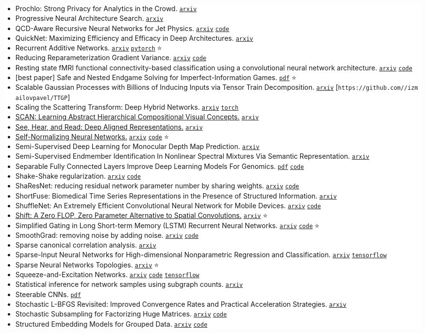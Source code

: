 - Prochlo: Strong Privacy for Analytics in the Crowd. [`arxiv`](https://arxiv.org/abs/1710.00901)
- Progressive Neural Architecture Search. [`arxiv`](https://arxiv.org/abs/1712.00559)
- QCD-Aware Recursive Neural Networks for Jet Physics. [`arxiv`](https://arxiv.org/abs/1702.00748) [`code`](https://github.com/glouppe/recnn)
- QuickNet: Maximizing Efficiency and Efficacy in Deep Architectures. [`arxiv`](https://arxiv.org/abs/1701.02291)
- Recurrent Additive Networks. [`arxiv`](https://arxiv.org/abs/1705.07393) [`pytorch`](https://github.com/bheinzerling/ran) :star:
- Reducing Reparameterization Gradient Variance. [`arxiv`](https://arxiv.org/abs/1705.07880) [`code`](https://github.com/andymiller/ReducedVarianceReparamGradients)
- Resting state fMRI functional connectivity-based classification using a convolutional neural network architecture. [`arxiv`](https://arxiv.org/abs/1707.06682) [`code`](https://github.com/MRegina/connectome_conv_net)
- [best paper] Safe and Nested Endgame Solving for Imperfect-Information Games. [`pdf`](http://www.cs.cmu.edu/~noamb/papers/17-AAAI-Refinement.pdf) :star:
- Scalable Gaussian Processes with Billions of Inducing Inputs via Tensor Train Decomposition. [`arxiv`](https://arxiv.org/abs/1710.07324) [`https://github.com//izmailovpavel/TTGP`]
- Scaling the Scattering Transform: Deep Hybrid Networks. [`arxiv`](https://arxiv.org/abs/1703.08961) [`torch`](https://github.com/edouardoyallon/pyscatwave)
- [SCAN: Learning Abstract Hierarchical Compositional Visual Concepts.](https://deepmind.com/blog/imagine-creating-new-visual-concepts-recombining-familiar-ones/) [`arxiv`](https://arxiv.org/abs/1707.03389)
- [See, Hear, and Read: Deep Aligned Representations.](http://people.csail.mit.edu/yusuf/see-hear-read/) [`arxiv`](https://arxiv.org/abs/1706.00932)
- [Self-Normalizing Neural Networks.](https://mp.weixin.qq.com/s?__biz=MzA3MzI4MjgzMw==&mid=2650727793&idx=1&sn=3a86e5b9ce5bfc1d37c51dc0f09a84bc) [`arxiv`](https://arxiv.org/abs/1706.02515) [`code`](https://github.com/kevinzakka/research-paper-notes/blob/master/snn.md) :star:
- Semi-Supervised Deep Learning for Monocular Depth Map Prediction. [`arxiv`](https://arxiv.org/abs/1702.02706)
- Semi-Supervised Endmember Identification In Nonlinear Spectral Mixtures Via Semantic Representation. [`arxiv`](https://arxiv.org/abs/1701.00804)
- Separable Fully Connected Layers Improve Deep Learning Models For Genomics. [`pdf`](http://www.biorxiv.org/content/early/2017/07/07/146431) [`code`](https://github.com/kundajelab/keras/tree/keras_1)
- Shake-Shake regularization. [`arxiv`](https://arxiv.org/abs/1705.07485) [`code`](https://github.com/xgastaldi/shake-shake)
- ShaResNet: reducing residual network parameter number by sharing weights. [`arxiv`](https://arxiv.org/abs/1702.08782) [`code`](https://github.com/aboulch/sharesnet)
- ShortFuse: Biomedical Time Series Representations in the Presence of Structured Information. [`arxiv`](https://arxiv.org/abs/1705.04790)
- ShuffleNet: An Extremely Efficient Convolutional Neural Network for Mobile Devices. [`arxiv`](https://arxiv.org/abs/1707.01083) [`code`](https://github.com/camel007/Caffe-ShuffleNet)
- [Shift: A Zero FLOP, Zero Parameter Alternative to Spatial Convolutions.](https://mp.weixin.qq.com/s/DS1qVBUt24HWlWyvT_YDKQ) [`arxiv`](https://arxiv.org/abs/1711.08141) :star:
- Simplified Gating in Long Short-term Memory (LSTM) Recurrent Neural Networks. [`arxiv`](https://arxiv.org/abs/1701.03441) [`code`](https://github.com/jingweimo/Modified-LSTM) :star: 
- SmoothGrad: removing noise by adding noise. [`arxiv`](https://arxiv.org/abs/1706.03825) [`code`](https://github.com/PAIR-code/saliency)
- Sparse canonical correlation analysis. [`arxiv`](https://arxiv.org/abs/1705.10865)
- Sparse-Input Neural Networks for High-dimensional Nonparametric Regression and Classification. [`arxiv`](https://arxiv.org/abs/1711.07592) [`tensorflow`](https://github.com//jjfeng/spinn)
- Sparse Neural Networks Topologies. [`arxiv`](https://arxiv.org/abs/1706.05683) :star:
- Squeeze-and-Excitation Networks. [`arxiv`](https://arxiv.org/abs/1709.01507) [`code`](https://github.com/hujie-frank/SENet) [`tensorflow`](https://github.com/taki0112/SENet-Tensorflow)
- Statistical inference for network samples using subgraph counts. [`arxiv`](https://arxiv.org/abs/1701.00505)
- Steerable CNNs. [`pdf`](https://openreview.net/pdf?id=rJQKYt5ll)
- Stochastic L-BFGS Revisited: Improved Convergence Rates and Practical Acceleration Strategies. [`arxiv`](https://arxiv.org/abs/1704.00116)
- Stochastic Subsampling for Factorizing Huge Matrices. [`arxiv`](https://arxiv.org/abs/1701.05363) [`code`](https://github.com/arthurmensch/modl)
- Structured Embedding Models for Grouped Data. [`arxiv`](https://arxiv.org/abs/1709.10367) [`code`](https://github.com/mariru/structured_embeddings)